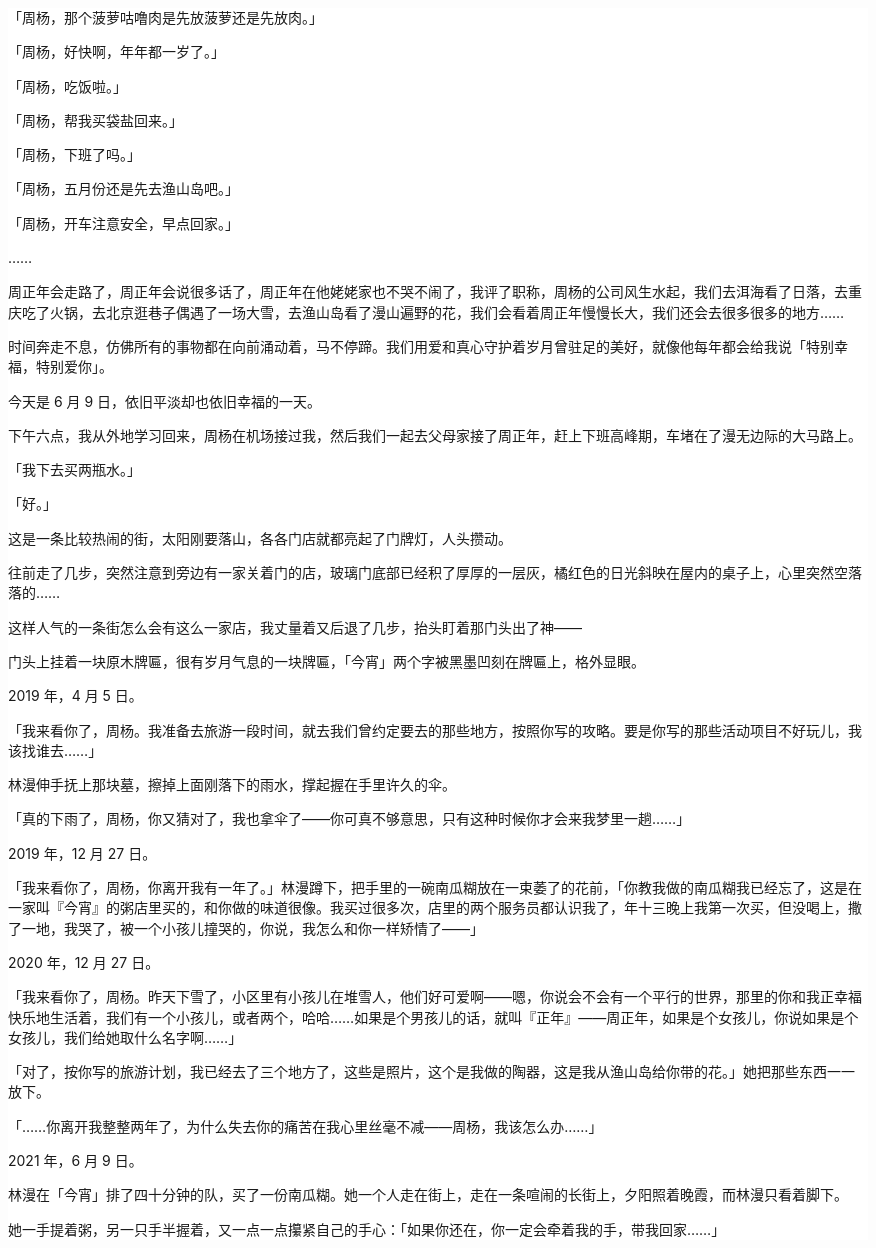 「周杨，那个菠萝咕噜肉是先放菠萝还是先放肉。」

「周杨，好快啊，年年都一岁了。」

「周杨，吃饭啦。」

「周杨，帮我买袋盐回来。」

「周杨，下班了吗。」

「周杨，五月份还是先去渔山岛吧。」

「周杨，开车注意安全，早点回家。」

……

周正年会走路了，周正年会说很多话了，周正年在他姥姥家也不哭不闹了，我评了职称，周杨的公司风生水起，我们去洱海看了日落，去重庆吃了火锅，去北京逛巷子偶遇了一场大雪，去渔山岛看了漫山遍野的花，我们会看着周正年慢慢长大，我们还会去很多很多的地方……

时间奔走不息，仿佛所有的事物都在向前涌动着，马不停蹄。我们用爱和真心守护着岁月曾驻足的美好，就像他每年都会给我说「特别幸福，特别爱你」。

今天是 6 月 9 日，依旧平淡却也依旧幸福的一天。

下午六点，我从外地学习回来，周杨在机场接过我，然后我们一起去父母家接了周正年，赶上下班高峰期，车堵在了漫无边际的大马路上。

「我下去买两瓶水。」

「好。」

这是一条比较热闹的街，太阳刚要落山，各各门店就都亮起了门牌灯，人头攒动。

往前走了几步，突然注意到旁边有一家关着门的店，玻璃门底部已经积了厚厚的一层灰，橘红色的日光斜映在屋内的桌子上，心里突然空落落的……

这样人气的一条街怎么会有这么一家店，我丈量着又后退了几步，抬头盯着那门头出了神——

门头上挂着一块原木牌匾，很有岁月气息的一块牌匾，「今宵」两个字被黑墨凹刻在牌匾上，格外显眼。

2019 年，4 月 5 日。

「我来看你了，周杨。我准备去旅游一段时间，就去我们曾约定要去的那些地方，按照你写的攻略。要是你写的那些活动项目不好玩儿，我该找谁去……」

林漫伸手抚上那块墓，擦掉上面刚落下的雨水，撑起握在手里许久的伞。

「真的下雨了，周杨，你又猜对了，我也拿伞了——你可真不够意思，只有这种时候你才会来我梦里一趟……」

2019 年，12 月 27 日。

「我来看你了，周杨，你离开我有一年了。」林漫蹲下，把手里的一碗南瓜糊放在一束萎了的花前，「你教我做的南瓜糊我已经忘了，这是在一家叫『今宵』的粥店里买的，和你做的味道很像。我买过很多次，店里的两个服务员都认识我了，年十三晚上我第一次买，但没喝上，撒了一地，我哭了，被一个小孩儿撞哭的，你说，我怎么和你一样矫情了——」

2020 年，12 月 27 日。

「我来看你了，周杨。昨天下雪了，小区里有小孩儿在堆雪人，他们好可爱啊——嗯，你说会不会有一个平行的世界，那里的你和我正幸福快乐地生活着，我们有一个小孩儿，或者两个，哈哈……如果是个男孩儿的话，就叫『正年』——周正年，如果是个女孩儿，你说如果是个女孩儿，我们给她取什么名字啊……」

「对了，按你写的旅游计划，我已经去了三个地方了，这些是照片，这个是我做的陶器，这是我从渔山岛给你带的花。」她把那些东西一一放下。

「……你离开我整整两年了，为什么失去你的痛苦在我心里丝毫不减——周杨，我该怎么办……」

2021 年，6 月 9 日。

林漫在「今宵」排了四十分钟的队，买了一份南瓜糊。她一个人走在街上，走在一条喧闹的长街上，夕阳照着晚霞，而林漫只看着脚下。

她一手提着粥，另一只手半握着，又一点一点攥紧自己的手心：「如果你还在，你一定会牵着我的手，带我回家……」

